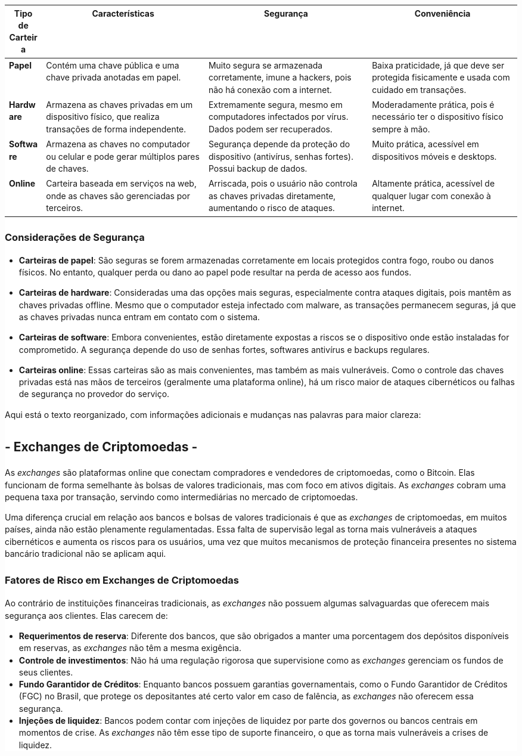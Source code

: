 | Tipo de Carteira  | Características                                                                 | Segurança                                                                                   | Conveniência                                                                            |
|-------------------|---------------------------------------------------------------------------------|---------------------------------------------------------------------------------------------|----------------------------------------------------------------------------------------|
| **Papel**         | Contém uma chave pública e uma chave privada anotadas em papel.                   | Muito segura se armazenada corretamente, imune a hackers, pois não há conexão com a internet. | Baixa praticidade, já que deve ser protegida fisicamente e usada com cuidado em transações. |
| **Hardware**      | Armazena as chaves privadas em um dispositivo físico, que realiza transações de forma independente. | Extremamente segura, mesmo em computadores infectados por vírus. Dados podem ser recuperados. | Moderadamente prática, pois é necessário ter o dispositivo físico sempre à mão.         |
| **Software**      | Armazena as chaves no computador ou celular e pode gerar múltiplos pares de chaves. | Segurança depende da proteção do dispositivo (antivírus, senhas fortes). Possui backup de dados. | Muito prática, acessível em dispositivos móveis e desktops.                             |
| **Online**        | Carteira baseada em serviços na web, onde as chaves são gerenciadas por terceiros. | Arriscada, pois o usuário não controla as chaves privadas diretamente, aumentando o risco de ataques. | Altamente prática, acessível de qualquer lugar com conexão à internet.                  |

### Considerações de Segurança

- **Carteiras de papel**: São seguras se forem armazenadas corretamente em locais protegidos contra fogo, roubo ou danos físicos. No entanto, qualquer perda ou dano ao papel pode resultar na perda de acesso aos fundos.
  
- **Carteiras de hardware**: Consideradas uma das opções mais seguras, especialmente contra ataques digitais, pois mantêm as chaves privadas offline. Mesmo que o computador esteja infectado com malware, as transações permanecem seguras, já que as chaves privadas nunca entram em contato com o sistema.

- **Carteiras de software**: Embora convenientes, estão diretamente expostas a riscos se o dispositivo onde estão instaladas for comprometido. A segurança depende do uso de senhas fortes, softwares antivírus e backups regulares.

- **Carteiras online**: Essas carteiras são as mais convenientes, mas também as mais vulneráveis. Como o controle das chaves privadas está nas mãos de terceiros (geralmente uma plataforma online), há um risco maior de ataques cibernéticos ou falhas de segurança no provedor do serviço.

Aqui está o texto reorganizado, com informações adicionais e mudanças nas palavras para maior clareza:

## - Exchanges de Criptomoedas -

As *exchanges* são plataformas online que conectam compradores e vendedores de criptomoedas, como o Bitcoin. Elas funcionam de forma semelhante às bolsas de valores tradicionais, mas com foco em ativos digitais. As *exchanges* cobram uma pequena taxa por transação, servindo como intermediárias no mercado de criptomoedas. 

Uma diferença crucial em relação aos bancos e bolsas de valores tradicionais é que as *exchanges* de criptomoedas, em muitos países, ainda não estão plenamente regulamentadas. Essa falta de supervisão legal as torna mais vulneráveis a ataques cibernéticos e aumenta os riscos para os usuários, uma vez que muitos mecanismos de proteção financeira presentes no sistema bancário tradicional não se aplicam aqui.

### Fatores de Risco em Exchanges de Criptomoedas

Ao contrário de instituições financeiras tradicionais, as *exchanges* não possuem algumas salvaguardas que oferecem mais segurança aos clientes. Elas carecem de:

- **Requerimentos de reserva**: Diferente dos bancos, que são obrigados a manter uma porcentagem dos depósitos disponíveis em reservas, as *exchanges* não têm a mesma exigência.
- **Controle de investimentos**: Não há uma regulação rigorosa que supervisione como as *exchanges* gerenciam os fundos de seus clientes.
- **Fundo Garantidor de Créditos**: Enquanto bancos possuem garantias governamentais, como o Fundo Garantidor de Créditos (FGC) no Brasil, que protege os depositantes até certo valor em caso de falência, as *exchanges* não oferecem essa segurança.
- **Injeções de liquidez**: Bancos podem contar com injeções de liquidez por parte dos governos ou bancos centrais em momentos de crise. As *exchanges* não têm esse tipo de suporte financeiro, o que as torna mais vulneráveis a crises de liquidez.
